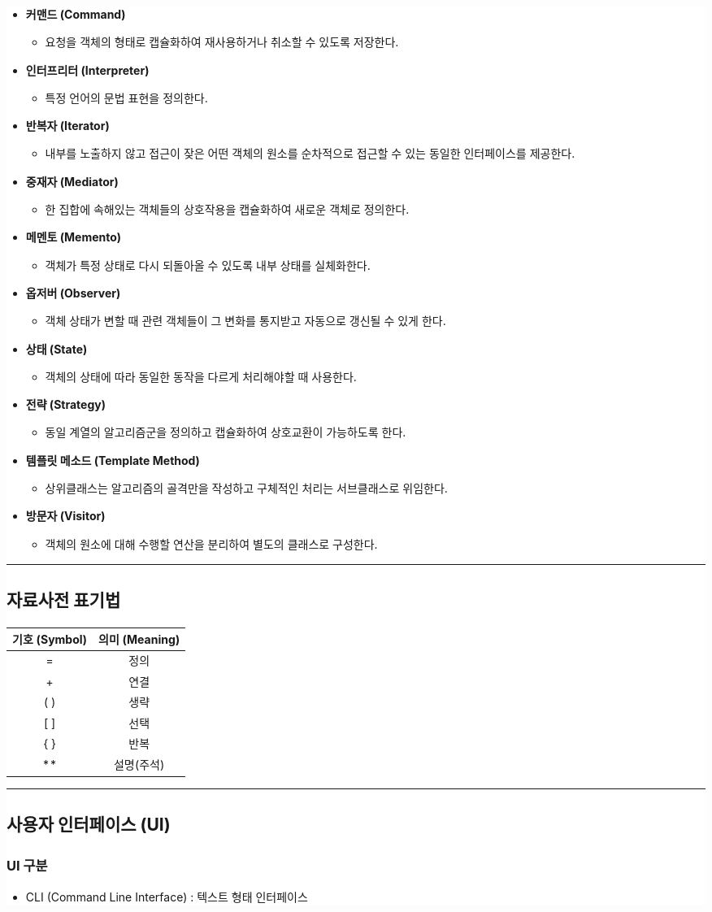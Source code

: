   * **커맨드 (Command)**
    * 요청을 객체의 형태로 캡슐화하여 재사용하거나 취소할 수 있도록 저장한다.

  * **인터프리터 (Interpreter)**
    * 특정 언어의 문법 표현을 정의한다.

  * **반복자 (Iterator)**
    * 내부를 노출하지 않고 접근이 잦은 어떤 객체의 원소를 순차적으로 접근할 수 있는 동일한 인터페이스를 제공한다.

  * **중재자 (Mediator)**
    * 한 집합에 속해있는 객체들의 상호작용을 캡슐화하여 새로운 객체로 정의한다.

  * **메멘토 (Memento)**
    * 객체가 특정 상태로 다시 되돌아올 수 있도록 내부 상태를 실체화한다.

  * **옵저버 (Observer)**
    * 객체 상태가 변할 때 관련 객체들이 그 변화를 통지받고 자동으로 갱신될 수 있게 한다.

  * **상태 (State)**
    * 객체의 상태에 따라 동일한 동작을 다르게 처리해야할 때 사용한다.

  * **전략 (Strategy)**
    * 동일 계열의 알고리즘군을 정의하고 캡슐화하여 상호교환이 가능하도록 한다.

  * **템플릿 메소드 (Template Method)**
    * 상위클래스는 알고리즘의 골격만을 작성하고 구체적인 처리는 서브클래스로 위임한다.

  * **방문자 (Visitor)**
    * 객체의 원소에 대해 수행할 연산을 분리하여 별도의 클래스로 구성한다.

---

## 자료사전 표기법

| 기호 (Symbol) | 의미 (Meaning) |
| :-----------: | :------------: |
|       =       |      정의      |
|       +       |      연결      |
|      ( )      |      생략      |
|      [ ]      |      선택      |
|      { }      |      반복      |
|      **       |   설명(주석)   |

---

## 사용자 인터페이스 (UI)

### UI 구분

* CLI (Command Line Interface)
  : 텍스트 형태 인터페이스
